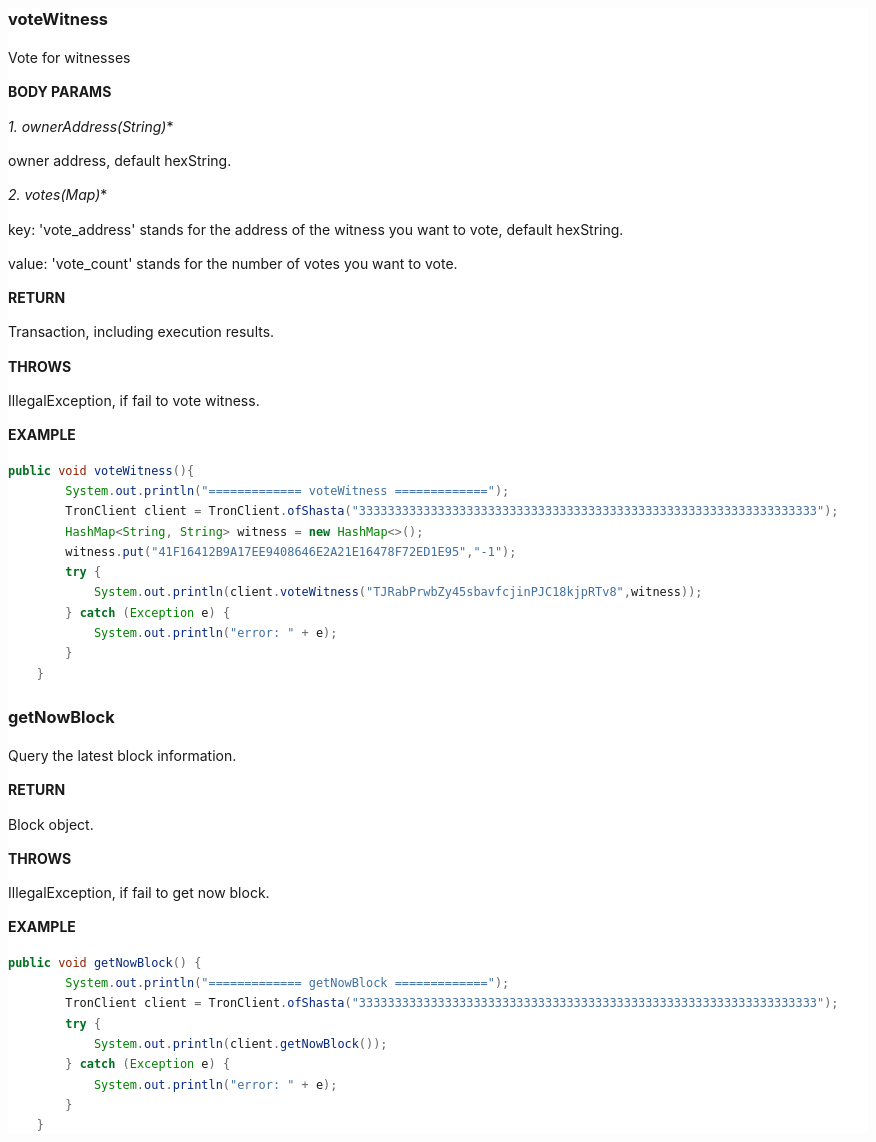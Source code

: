 ### voteWitness 

Vote for witnesses  

**BODY PARAMS**  

*1. ownerAddress(String)**  

owner address, default hexString.  

*2. votes(Map)**  

key: 'vote_address' stands for the address of the witness you want to vote, default hexString.  

value: 'vote_count' stands for the number of votes you want to vote.

**RETURN**  

Transaction, including execution results.  

**THROWS**  

IllegalException, if fail to vote witness.  

**EXAMPLE** 
 
```java
public void voteWitness(){
        System.out.println("============= voteWitness =============");
        TronClient client = TronClient.ofShasta("3333333333333333333333333333333333333333333333333333333333333333");
        HashMap<String, String> witness = new HashMap<>();
        witness.put("41F16412B9A17EE9408646E2A21E16478F72ED1E95","-1");
        try {
            System.out.println(client.voteWitness("TJRabPrwbZy45sbavfcjinPJC18kjpRTv8",witness));
        } catch (Exception e) {
            System.out.println("error: " + e);
        }
    }
```

### getNowBlock

Query the latest block information. 

**RETURN**  

Block object.  

**THROWS**  

IllegalException, if fail to get now block.  

**EXAMPLE** 
 
```java
public void getNowBlock() {
        System.out.println("============= getNowBlock =============");
        TronClient client = TronClient.ofShasta("3333333333333333333333333333333333333333333333333333333333333333");
        try {
            System.out.println(client.getNowBlock());
        } catch (Exception e) {
            System.out.println("error: " + e);
        }
    }
```
